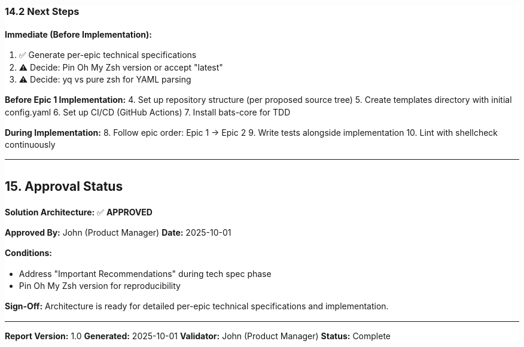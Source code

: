 ### 14.2 Next Steps

**Immediate (Before Implementation):**
1. ✅ Generate per-epic technical specifications
2. ⚠️ Decide: Pin Oh My Zsh version or accept "latest"
3. ⚠️ Decide: yq vs pure zsh for YAML parsing

**Before Epic 1 Implementation:**
4. Set up repository structure (per proposed source tree)
5. Create templates directory with initial config.yaml
6. Set up CI/CD (GitHub Actions)
7. Install bats-core for TDD

**During Implementation:**
8. Follow epic order: Epic 1 → Epic 2
9. Write tests alongside implementation
10. Lint with shellcheck continuously

---

## 15. Approval Status

**Solution Architecture:** ✅ **APPROVED**

**Approved By:** John (Product Manager)
**Date:** 2025-10-01

**Conditions:**
- Address "Important Recommendations" during tech spec phase
- Pin Oh My Zsh version for reproducibility

**Sign-Off:** Architecture is ready for detailed per-epic technical specifications and implementation.

---

**Report Version:** 1.0
**Generated:** 2025-10-01
**Validator:** John (Product Manager)
**Status:** Complete
